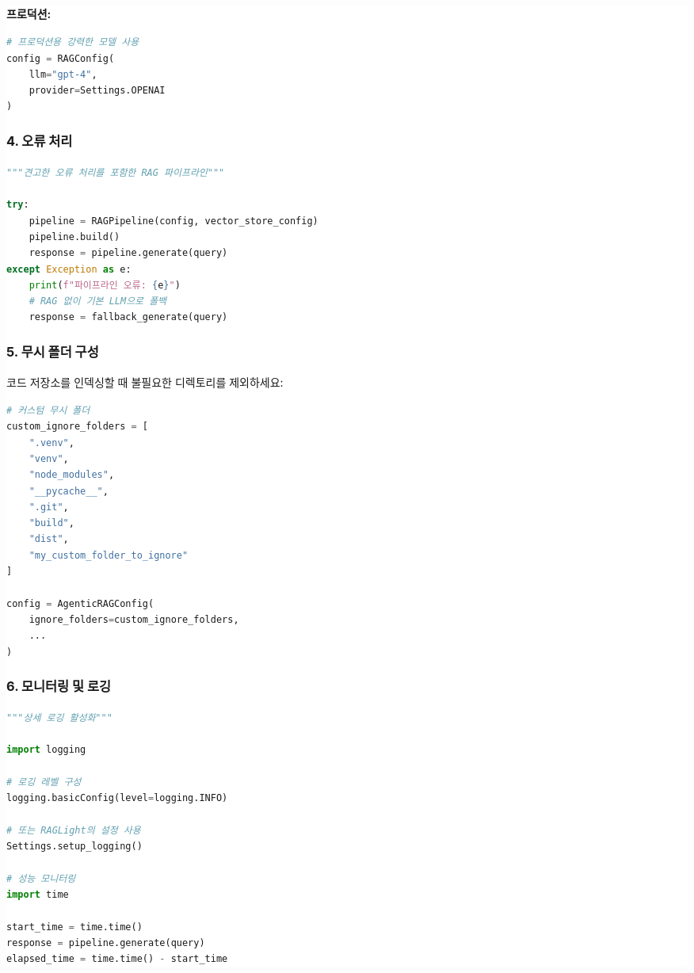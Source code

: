 **프로덕션:**
```python
# 프로덕션용 강력한 모델 사용
config = RAGConfig(
    llm="gpt-4",
    provider=Settings.OPENAI
)
```

### 4. 오류 처리

```python
"""견고한 오류 처리를 포함한 RAG 파이프라인"""

try:
    pipeline = RAGPipeline(config, vector_store_config)
    pipeline.build()
    response = pipeline.generate(query)
except Exception as e:
    print(f"파이프라인 오류: {e}")
    # RAG 없이 기본 LLM으로 폴백
    response = fallback_generate(query)
```

### 5. 무시 폴더 구성

코드 저장소를 인덱싱할 때 불필요한 디렉토리를 제외하세요:

```python
# 커스텀 무시 폴더
custom_ignore_folders = [
    ".venv",
    "venv",
    "node_modules",
    "__pycache__",
    ".git",
    "build",
    "dist",
    "my_custom_folder_to_ignore"
]

config = AgenticRAGConfig(
    ignore_folders=custom_ignore_folders,
    ...
)
```

### 6. 모니터링 및 로깅

```python
"""상세 로깅 활성화"""

import logging

# 로깅 레벨 구성
logging.basicConfig(level=logging.INFO)

# 또는 RAGLight의 설정 사용
Settings.setup_logging()

# 성능 모니터링
import time

start_time = time.time()
response = pipeline.generate(query)
elapsed_time = time.time() - start_time
```